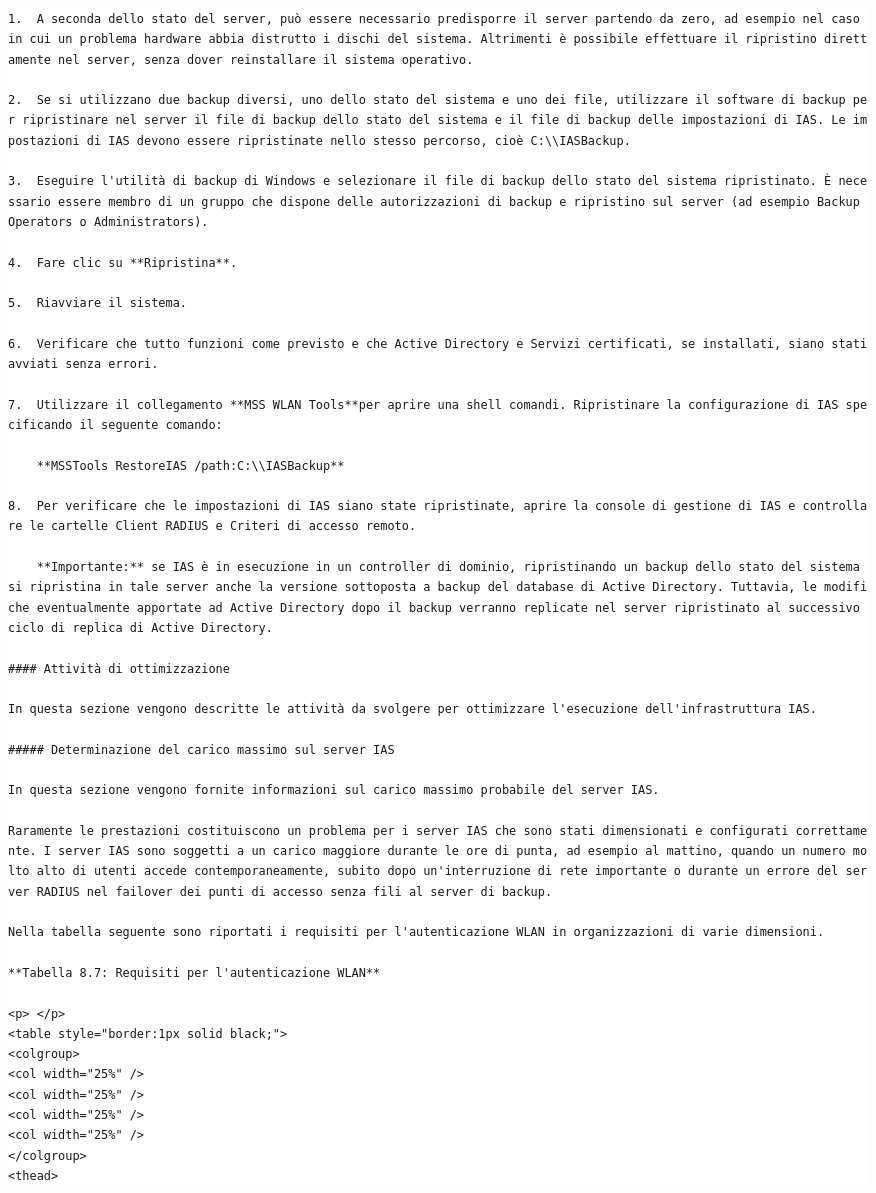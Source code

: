 ```  
1.  A seconda dello stato del server, può essere necessario predisporre il server partendo da zero, ad esempio nel caso in cui un problema hardware abbia distrutto i dischi del sistema. Altrimenti è possibile effettuare il ripristino direttamente nel server, senza dover reinstallare il sistema operativo.
  
2.  Se si utilizzano due backup diversi, uno dello stato del sistema e uno dei file, utilizzare il software di backup per ripristinare nel server il file di backup dello stato del sistema e il file di backup delle impostazioni di IAS. Le impostazioni di IAS devono essere ripristinate nello stesso percorso, cioè C:\\IASBackup.
  
3.  Eseguire l'utilità di backup di Windows e selezionare il file di backup dello stato del sistema ripristinato. È necessario essere membro di un gruppo che dispone delle autorizzazioni di backup e ripristino sul server (ad esempio Backup Operators o Administrators).
  
4.  Fare clic su **Ripristina**.
  
5.  Riavviare il sistema.
  
6.  Verificare che tutto funzioni come previsto e che Active Directory e Servizi certificati, se installati, siano stati avviati senza errori.
  
7.  Utilizzare il collegamento **MSS WLAN Tools**per aprire una shell comandi. Ripristinare la configurazione di IAS specificando il seguente comando:
  
    **MSSTools RestoreIAS /path:C:\\IASBackup**
  
8.  Per verificare che le impostazioni di IAS siano state ripristinate, aprire la console di gestione di IAS e controllare le cartelle Client RADIUS e Criteri di accesso remoto.
  
    **Importante:** se IAS è in esecuzione in un controller di dominio, ripristinando un backup dello stato del sistema si ripristina in tale server anche la versione sottoposta a backup del database di Active Directory. Tuttavia, le modifiche eventualmente apportate ad Active Directory dopo il backup verranno replicate nel server ripristinato al successivo ciclo di replica di Active Directory.
  
#### Attività di ottimizzazione
  
In questa sezione vengono descritte le attività da svolgere per ottimizzare l'esecuzione dell'infrastruttura IAS.
  
##### Determinazione del carico massimo sul server IAS
  
In questa sezione vengono fornite informazioni sul carico massimo probabile del server IAS.
  
Raramente le prestazioni costituiscono un problema per i server IAS che sono stati dimensionati e configurati correttamente. I server IAS sono soggetti a un carico maggiore durante le ore di punta, ad esempio al mattino, quando un numero molto alto di utenti accede contemporaneamente, subito dopo un'interruzione di rete importante o durante un errore del server RADIUS nel failover dei punti di accesso senza fili al server di backup.
  
Nella tabella seguente sono riportati i requisiti per l'autenticazione WLAN in organizzazioni di varie dimensioni.
  
**Tabella 8.7: Requisiti per l'autenticazione WLAN**

<p> </p>
<table style="border:1px solid black;">  
<colgroup>  
<col width="25%" />  
<col width="25%" />  
<col width="25%" />  
<col width="25%" />  
</colgroup>  
<thead>  
```